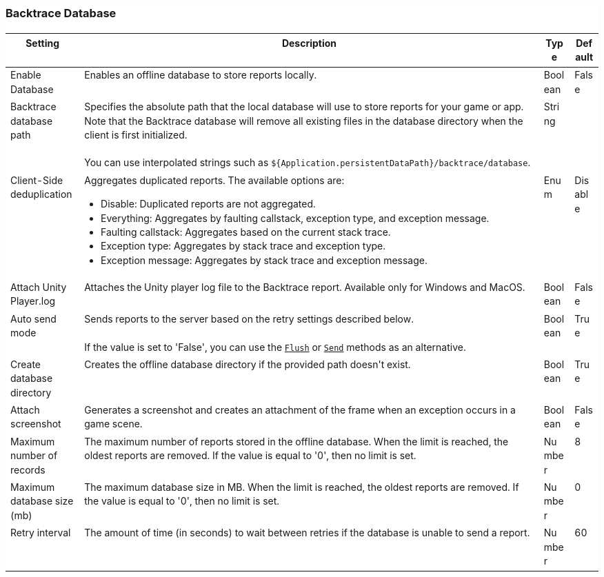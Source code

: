 ### Backtrace Database

| Setting                    | Description                                                                                                                                                                                                                                                                                                                                                                                                                                             | Type    | Default |
| -------------------------- | ------------------------------------------------------------------------------------------------------------------------------------------------------------------------------------------------------------------------------------------------------------------------------------------------------------------------------------------------------------------------------------------------------------------------------------------------------- | ------- | ------- |
| Enable Database            | Enables an offline database to store reports locally.                                                                                                                                                                                                                                                                                                                                                                                                   | Boolean | False   |
| Backtrace database path    | Specifies the absolute path that the local database will use to store reports for your game or app. Note that the Backtrace database will remove all existing files in the database directory when the client is first initialized. <br /><br />You can use interpolated strings such as `${Application.persistentDataPath}/backtrace/database`.                                                                                                        | String  |
| Client-Side deduplication  | Aggregates duplicated reports. The available options are: <ul><li>Disable: Duplicated reports are not aggregated.</li> <li>Everything: Aggregates by faulting callstack, exception type, and exception message.</li> <li>Faulting callstack: Aggregates based on the current stack trace.</li> <li>Exception type: Aggregates by stack trace and exception type.</li> <li>Exception message: Aggregates by stack trace and exception message.</li></ul> | Enum    | Disable |
| Attach Unity Player.log    | Attaches the Unity player log file to the Backtrace report. Available only for Windows and MacOS.                                                                                                                                                                                                                                                                                                                                                       | Boolean | False   |
| Auto send mode             | Sends reports to the server based on the retry settings described below. <br /><br />If the value is set to 'False', you can use the [`Flush`](/error-reporting/platform-integrations/unity/configuration/#backtracedatabaseflush) or [`Send`](/error-reporting/platform-integrations/unity/configuration/#backtracedatabasesend) methods as an alternative.                                                                                            | Boolean | True    |
| Create database directory  | Creates the offline database directory if the provided path doesn't exist.                                                                                                                                                                                                                                                                                                                                                                              | Boolean | True    |
| Attach screenshot          | Generates a screenshot and creates an attachment of the frame when an exception occurs in a game scene.                                                                                                                                                                                                                                                                                                                                                 | Boolean | False   |
| Maximum number of records  | The maximum number of reports stored in the offline database. When the limit is reached, the oldest reports are removed. If the value is equal to '0', then no limit is set.                                                                                                                                                                                                                                                                            | Number  | 8       |
| Maximum database size (mb) | The maximum database size in MB. When the limit is reached, the oldest reports are removed. If the value is equal to '0', then no limit is set.                                                                                                                                                                                                                                                                                                         | Number  | 0       |
| Retry interval             | The amount of time (in seconds) to wait between retries if the database is unable to send a report.                                                                                                                                                                                                                                                                                                                                                     | Number  | 60      |